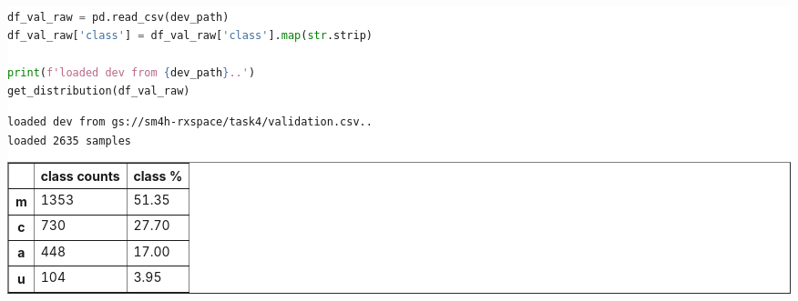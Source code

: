   </tbody>
</table>
</div>




```python
df_val_raw = pd.read_csv(dev_path)
df_val_raw['class'] = df_val_raw['class'].map(str.strip)

print(f'loaded dev from {dev_path}..')
get_distribution(df_val_raw)
```

    loaded dev from gs://sm4h-rxspace/task4/validation.csv..
    loaded 2635 samples
    





<div>
<style scoped>
    .dataframe tbody tr th:only-of-type {
        vertical-align: middle;
    }

    .dataframe tbody tr th {
        vertical-align: top;
    }

    .dataframe thead th {
        text-align: right;
    }
</style>
<table border="1" class="dataframe">
  <thead>
    <tr style="text-align: right;">
      <th></th>
      <th>class counts</th>
      <th>class %</th>
    </tr>
  </thead>
  <tbody>
    <tr>
      <th>m</th>
      <td>1353</td>
      <td>51.35</td>
    </tr>
    <tr>
      <th>c</th>
      <td>730</td>
      <td>27.70</td>
    </tr>
    <tr>
      <th>a</th>
      <td>448</td>
      <td>17.00</td>
    </tr>
    <tr>
      <th>u</th>
      <td>104</td>
      <td>3.95</td>
    </tr>
  </tbody>
</table>
</div>
